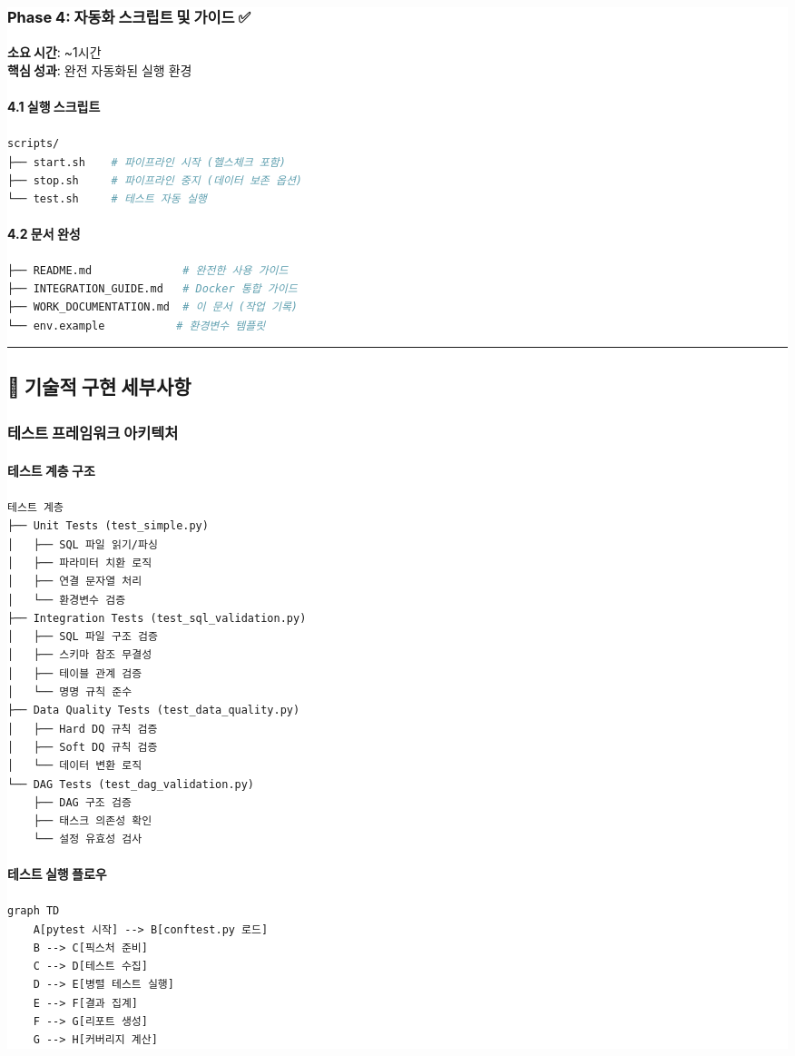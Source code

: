 ### Phase 4: 자동화 스크립트 및 가이드 ✅
**소요 시간**: ~1시간  
**핵심 성과**: 완전 자동화된 실행 환경

#### 4.1 실행 스크립트
```bash
scripts/
├── start.sh    # 파이프라인 시작 (헬스체크 포함)
├── stop.sh     # 파이프라인 중지 (데이터 보존 옵션)
└── test.sh     # 테스트 자동 실행
```

#### 4.2 문서 완성
```bash
├── README.md              # 완전한 사용 가이드
├── INTEGRATION_GUIDE.md   # Docker 통합 가이드
├── WORK_DOCUMENTATION.md  # 이 문서 (작업 기록)
└── env.example           # 환경변수 템플릿
```

---

## 🔧 기술적 구현 세부사항

### 테스트 프레임워크 아키텍처

#### 테스트 계층 구조
```
테스트 계층
├── Unit Tests (test_simple.py)
│   ├── SQL 파일 읽기/파싱
│   ├── 파라미터 치환 로직
│   ├── 연결 문자열 처리
│   └── 환경변수 검증
├── Integration Tests (test_sql_validation.py)
│   ├── SQL 파일 구조 검증
│   ├── 스키마 참조 무결성
│   ├── 테이블 관계 검증
│   └── 명명 규칙 준수
├── Data Quality Tests (test_data_quality.py)
│   ├── Hard DQ 규칙 검증
│   ├── Soft DQ 규칙 검증
│   └── 데이터 변환 로직
└── DAG Tests (test_dag_validation.py)
    ├── DAG 구조 검증
    ├── 태스크 의존성 확인
    └── 설정 유효성 검사
```

#### 테스트 실행 플로우
```mermaid
graph TD
    A[pytest 시작] --> B[conftest.py 로드]
    B --> C[픽스처 준비]
    C --> D[테스트 수집]
    D --> E[병렬 테스트 실행]
    E --> F[결과 집계]
    F --> G[리포트 생성]
    G --> H[커버리지 계산]
```
